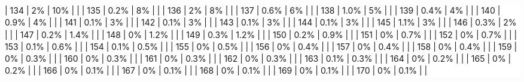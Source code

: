 | 134 | 2% | 10% |  |
| 135 | 0.2% | 8% |  |
| 136 | 2% | 8% |  |
| 137 | 0.6% | 6% |  |
| 138 | 1.0% | 5% |  |
| 139 | 0.4% | 4% |  |
| 140 | 0.9% | 4% |  |
| 141 | 0.1% | 3% |  |
| 142 | 0.1% | 3% |  |
| 143 | 0.1% | 3% |  |
| 144 | 0.1% | 3% |  |
| 145 | 1.1% | 3% |  |
| 146 | 0.3% | 2% |  |
| 147 | 0.2% | 1.4% |  |
| 148 | 0% | 1.2% |  |
| 149 | 0.3% | 1.2% |  |
| 150 | 0.2% | 0.9% |  |
| 151 | 0% | 0.7% |  |
| 152 | 0% | 0.7% |  |
| 153 | 0.1% | 0.6% |  |
| 154 | 0.1% | 0.5% |  |
| 155 | 0% | 0.5% |  |
| 156 | 0% | 0.4% |  |
| 157 | 0% | 0.4% |  |
| 158 | 0% | 0.4% |  |
| 159 | 0% | 0.3% |  |
| 160 | 0% | 0.3% |  |
| 161 | 0% | 0.3% |  |
| 162 | 0% | 0.3% |  |
| 163 | 0.1% | 0.3% |  |
| 164 | 0% | 0.2% |  |
| 165 | 0% | 0.2% |  |
| 166 | 0% | 0.1% |  |
| 167 | 0% | 0.1% |  |
| 168 | 0% | 0.1% |  |
| 169 | 0% | 0.1% |  |
| 170 | 0% | 0.1% |  |